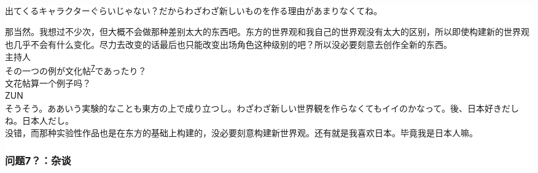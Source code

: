 出てくるキャラクターぐらいじゃない？だからわざわざ新しいものを作る理由があまりなくてね。</div></td><td class="tt-zh" lang="zh"><div class="poem">那当然。我想过不少次，但大概不会做那种差别太大的东西吧。东方的世界观和我自己的世界观没有太大的区别，所以即使构建新的世界观也几乎不会有什么变化。尽力去改变的话最后也只能改变出场角色这种级别的吧？所以没必要刻意去创作全新的东西。</div></td></tr><tr class="tt-content" id="问题6：在制作新作时，从前作继承的要素，以及改变的要素有哪些？-10" data-pos="&#91;&quot;\u95ee\u98986\uff1a\u5728\u5236\u4f5c\u65b0\u4f5c\u65f6\uff0c\u4ece\u524d\u4f5c\u7ee7\u627f\u7684\u8981\u7d20\uff0c\u4ee5\u53ca\u6539\u53d8\u7684\u8981\u7d20\u6709\u54ea\u4e9b\uff1f&quot;,10&#93;"><td id="主持人" class="tt-char" lang="zh"><div class="poem">主持人</div></td><td class="tt-ja" lang="ja"><div class="poem">その一つの例が文化帖<sup id="cite_ref-7" class="reference"><a href="#cite_note-7">7</a></sup>であったり？</div></td><td class="tt-zh" lang="zh"><div class="poem">文花帖算一个例子吗？</div></td></tr><tr class="tt-content" id="问题6：在制作新作时，从前作继承的要素，以及改变的要素有哪些？-11" data-pos="&#91;&quot;\u95ee\u98986\uff1a\u5728\u5236\u4f5c\u65b0\u4f5c\u65f6\uff0c\u4ece\u524d\u4f5c\u7ee7\u627f\u7684\u8981\u7d20\uff0c\u4ee5\u53ca\u6539\u53d8\u7684\u8981\u7d20\u6709\u54ea\u4e9b\uff1f&quot;,11&#93;"><td id="ZUN" class="tt-char" lang="zh"><div class="poem">ZUN</div></td><td class="tt-ja" lang="ja"><div class="poem">そうそう。ああいう実験的なことも東方の上で成り立つし。わざわざ新しい世界観を作らなくてもイイのかなって。後、日本好きだしね。日本人だし。</div></td><td class="tt-zh" lang="zh"><div class="poem">没错，而那种实验性作品也是在东方的基础上构建的，没必要刻意构建新世界观。还有就是我喜欢日本。毕竟我是日本人嘛。<br></div></td></tr></tbody></table>



### 问题7？：杂谈
